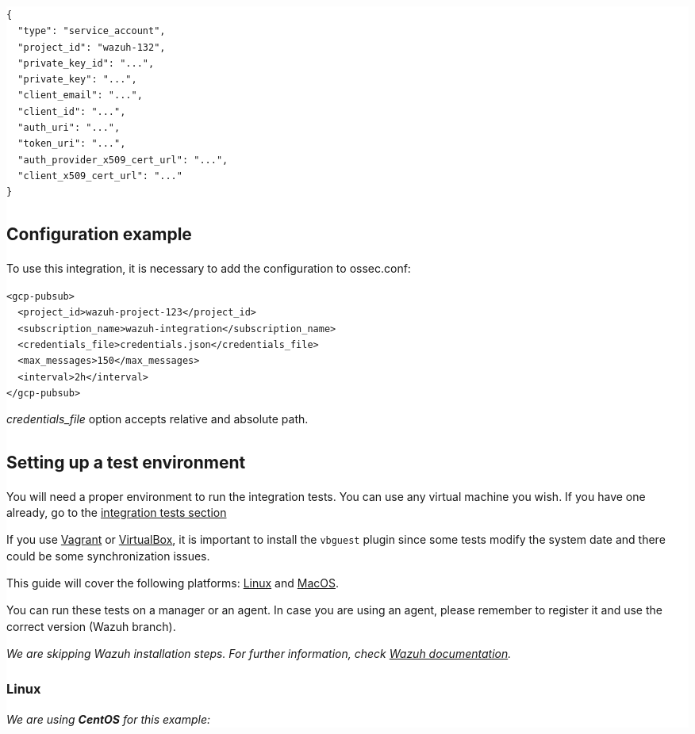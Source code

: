 ```shell script
{
  "type": "service_account",
  "project_id": "wazuh-132",
  "private_key_id": "...",
  "private_key": "...",
  "client_email": "...",
  "client_id": "...",
  "auth_uri": "...",
  "token_uri": "...",
  "auth_provider_x509_cert_url": "...",
  "client_x509_cert_url": "..."
}
```

## Configuration example

To use this integration, it is necessary to add the configuration to ossec.conf:

```shell script
<gcp-pubsub>
  <project_id>wazuh-project-123</project_id>
  <subscription_name>wazuh-integration</subscription_name>
  <credentials_file>credentials.json</credentials_file>
  <max_messages>150</max_messages>
  <interval>2h</interval>
</gcp-pubsub>
```

_credentials_file_ option accepts relative and absolute path.

## Setting up a test environment

You will need a proper environment to run the integration tests. You can use any virtual machine you wish. If you have
one already, go to the [integration tests section](#integration-tests)

If you use [Vagrant](https://www.vagrantup.com/downloads.html)
or [VirtualBox](https://www.virtualbox.org/wiki/Downloads), it is important to install the `vbguest` plugin since some
tests modify the system date and there could be some synchronization issues.

This guide will cover the following platforms: [Linux](#linux) and [MacOS](#macos).

You can run these tests on a manager or an agent. In case you are using an agent, please remember to register it and use
the correct version (Wazuh branch).

_We are skipping Wazuh installation steps. For further information,
check [Wazuh documentation](https://documentation.wazuh.com/3.11/installation-guide/index.html)._

### Linux

_We are using **CentOS** for this example:_
